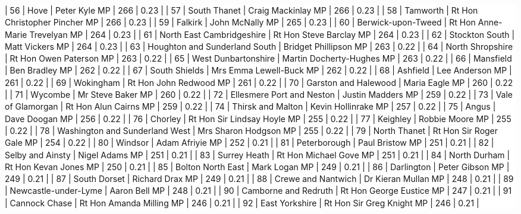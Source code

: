 | 56 | Hove | Peter Kyle MP | 266 | 0.23 |
| 57 | South Thanet | Craig Mackinlay MP | 266 | 0.23 |
| 58 | Tamworth | Rt Hon Christopher Pincher MP | 266 | 0.23 |
| 59 | Falkirk | John McNally MP | 265 | 0.23 |
| 60 | Berwick-upon-Tweed | Rt Hon Anne-Marie Trevelyan MP | 264 | 0.23 |
| 61 | North East Cambridgeshire | Rt Hon Steve Barclay MP | 264 | 0.23 |
| 62 | Stockton South | Matt Vickers MP | 264 | 0.23 |
| 63 | Houghton and Sunderland South | Bridget Phillipson MP | 263 | 0.22 |
| 64 | North Shropshire | Rt Hon Owen Paterson MP | 263 | 0.22 |
| 65 | West Dunbartonshire | Martin Docherty-Hughes MP | 263 | 0.22 |
| 66 | Mansfield | Ben Bradley MP | 262 | 0.22 |
| 67 | South Shields | Mrs Emma Lewell-Buck MP | 262 | 0.22 |
| 68 | Ashfield | Lee Anderson MP | 261 | 0.22 |
| 69 | Wokingham | Rt Hon John Redwood MP | 261 | 0.22 |
| 70 | Garston and Halewood | Maria Eagle MP | 260 | 0.22 |
| 71 | Wycombe | Mr Steve Baker MP | 260 | 0.22 |
| 72 | Ellesmere Port and Neston | Justin Madders MP | 259 | 0.22 |
| 73 | Vale of Glamorgan | Rt Hon Alun Cairns MP | 259 | 0.22 |
| 74 | Thirsk and Malton | Kevin Hollinrake MP | 257 | 0.22 |
| 75 | Angus | Dave Doogan MP | 256 | 0.22 |
| 76 | Chorley | Rt Hon Sir Lindsay Hoyle MP | 255 | 0.22 |
| 77 | Keighley | Robbie Moore MP | 255 | 0.22 |
| 78 | Washington and Sunderland West | Mrs Sharon Hodgson MP | 255 | 0.22 |
| 79 | North Thanet | Rt Hon Sir Roger Gale MP | 254 | 0.22 |
| 80 | Windsor | Adam Afriyie MP | 252 | 0.21 |
| 81 | Peterborough | Paul Bristow MP | 251 | 0.21 |
| 82 | Selby and Ainsty | Nigel Adams MP | 251 | 0.21 |
| 83 | Surrey Heath | Rt Hon Michael Gove MP | 251 | 0.21 |
| 84 | North Durham | Rt Hon Kevan Jones MP | 250 | 0.21 |
| 85 | Bolton North East | Mark Logan MP | 249 | 0.21 |
| 86 | Darlington | Peter Gibson MP | 249 | 0.21 |
| 87 | South Dorset | Richard Drax MP | 249 | 0.21 |
| 88 | Crewe and Nantwich | Dr Kieran Mullan MP | 248 | 0.21 |
| 89 | Newcastle-under-Lyme | Aaron Bell MP | 248 | 0.21 |
| 90 | Camborne and Redruth | Rt Hon George Eustice MP | 247 | 0.21 |
| 91 | Cannock Chase | Rt Hon Amanda Milling MP | 246 | 0.21 |
| 92 | East Yorkshire | Rt Hon Sir Greg Knight MP | 246 | 0.21 |